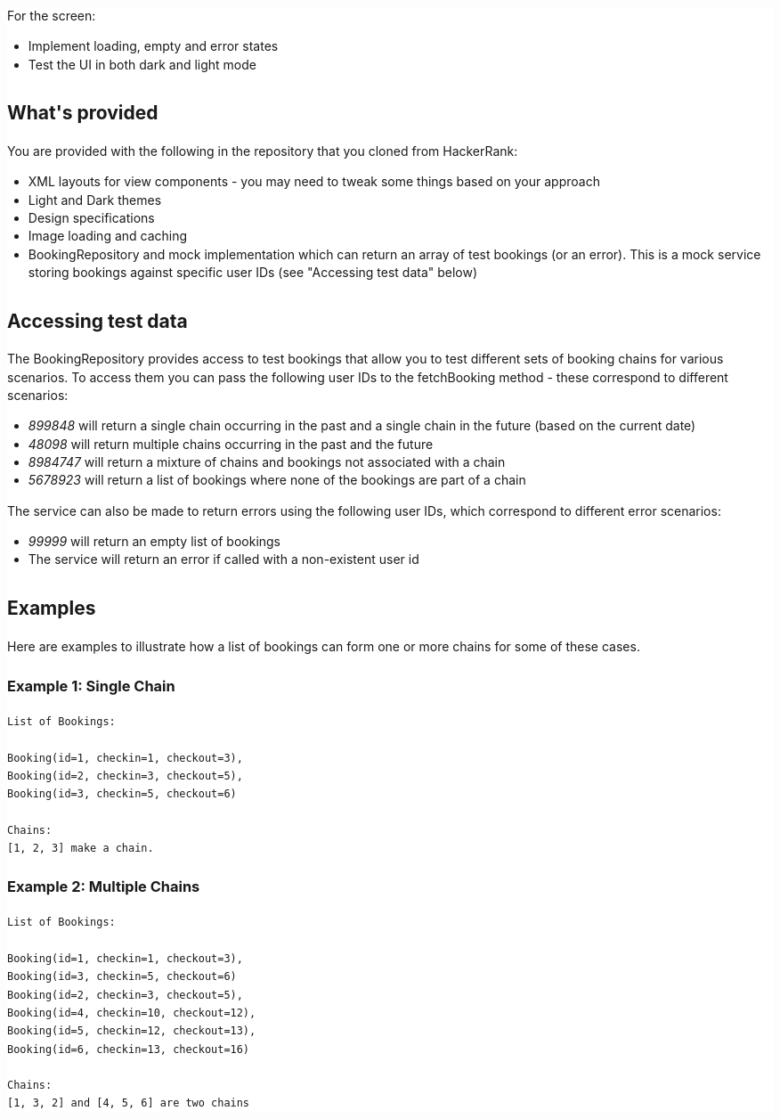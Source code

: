 For the screen:

 - Implement loading, empty and error states
 - Test the UI in both dark and light mode

## What's provided
You are provided with the following in the repository that you cloned from HackerRank:

 - XML layouts for view components - you may need to tweak some things based on your approach
 - Light and Dark themes
 - Design specifications
 - Image loading and caching
 - BookingRepository and mock implementation which can return an array of test bookings (or an error). This is a mock service storing bookings against specific user IDs (see "Accessing test data" below)

## Accessing test data
The BookingRepository provides access to test bookings that allow you to test different sets of booking chains for various scenarios. To access them you can pass the following user IDs to the fetchBooking method - these correspond to different scenarios:

- *899848* will return a single chain occurring in the past and a single chain in the future (based on the current date)
- *48098* will return multiple chains occurring in the past and the future
- *8984747* will return a mixture of chains and bookings not associated with a chain
- *5678923* will return a list of bookings where none of the bookings are part of a chain

The service can also be made to return errors using the following user IDs, which correspond to different error scenarios:

- *99999* will return an empty list of bookings
- The service will return an error if called with a non-existent user id

## Examples
Here are examples to illustrate how a list of bookings can form one or more chains for some of these cases.

### Example 1: Single Chain
```
List of Bookings:

Booking(id=1, checkin=1, checkout=3),
Booking(id=2, checkin=3, checkout=5),
Booking(id=3, checkin=5, checkout=6)

Chains:
[1, 2, 3] make a chain.
``` 

### Example 2: Multiple Chains
```
List of Bookings:

Booking(id=1, checkin=1, checkout=3),
Booking(id=3, checkin=5, checkout=6)
Booking(id=2, checkin=3, checkout=5),
Booking(id=4, checkin=10, checkout=12),
Booking(id=5, checkin=12, checkout=13),
Booking(id=6, checkin=13, checkout=16)

Chains:
[1, 3, 2] and [4, 5, 6] are two chains
```
